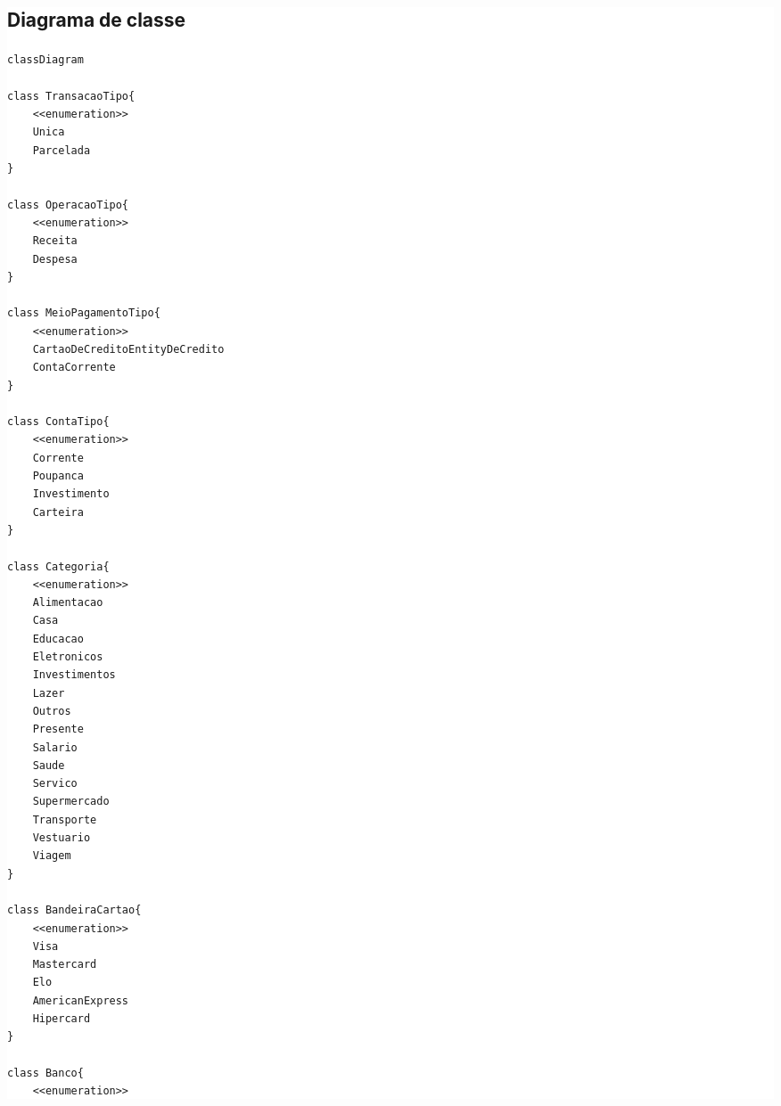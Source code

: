 
## Diagrama de classe



```mermaid
classDiagram

class TransacaoTipo{
    <<enumeration>>
    Unica
    Parcelada
}

class OperacaoTipo{
    <<enumeration>>
    Receita
    Despesa
}

class MeioPagamentoTipo{
    <<enumeration>>
    CartaoDeCreditoEntityDeCredito
    ContaCorrente
}

class ContaTipo{
    <<enumeration>>
    Corrente
    Poupanca
    Investimento
    Carteira
}

class Categoria{
    <<enumeration>>
    Alimentacao
    Casa
    Educacao
    Eletronicos
    Investimentos
    Lazer
    Outros
    Presente
    Salario
    Saude
    Servico
    Supermercado
    Transporte
    Vestuario
    Viagem
}

class BandeiraCartao{
    <<enumeration>>
    Visa
    Mastercard
    Elo
    AmericanExpress
    Hipercard
}

class Banco{
    <<enumeration>>
```